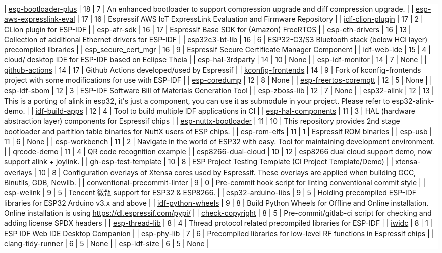 | [esp-bootloader-plus](https://github.com/espressif/esp-bootloader-plus) | 18 | 7 | An enhanced bootloader to support compression upgrade and diff compression upgrade. |
| [esp-aws-expresslink-eval](https://github.com/espressif/esp-aws-expresslink-eval) | 17 | 16 | Espressif AWS IoT ExpressLink Evaluation and Firmware Repository |
| [idf-clion-plugin](https://github.com/espressif/idf-clion-plugin) | 17 | 2 | CLion plugin for ESP-IDF |
| [esp-afr-sdk](https://github.com/espressif/esp-afr-sdk) | 16 | 17 | Espressif Base SDK for (Amazon) FreeRTOS |
| [esp-eth-drivers](https://github.com/espressif/esp-eth-drivers) | 16 | 13 | Collection of additional Ethernet drivers for ESP-IDF |
| [esp32c3-bt-lib](https://github.com/espressif/esp32c3-bt-lib) | 16 | 6 | ESP32-C3/S3 Bluetooth stack (below HCI layer) precompiled libraries |
| [esp_secure_cert_mgr](https://github.com/espressif/esp_secure_cert_mgr) | 16 | 9 | Espressif Secure Certificate Manager Component |
| [idf-web-ide](https://github.com/espressif/idf-web-ide) | 15 | 4 | cloud/ desktop IDE for ESP-IDF based on Eclipse Theia |
| [esp-hal-3rdparty](https://github.com/espressif/esp-hal-3rdparty) | 14 | 10 | None |
| [esp-idf-monitor](https://github.com/espressif/esp-idf-monitor) | 14 | 7 | None |
| [github-actions](https://github.com/espressif/github-actions) | 14 | 17 | Github Actions developed/used by Espressif |
| [kconfig-frontends](https://github.com/espressif/kconfig-frontends) | 14 | 9 | Fork of kconfig-frontends project with some modifications for use with ESP-IDF |
| [esp-coredump](https://github.com/espressif/esp-coredump) | 12 | 8 | None |
| [esp-freertos-coremqtt](https://github.com/espressif/esp-freertos-coremqtt) | 12 | 5 | None |
| [esp-idf-sbom](https://github.com/espressif/esp-idf-sbom) | 12 | 3 | ESP-IDF Software Bill of Materials Generation Tool |
| [esp-zboss-lib](https://github.com/espressif/esp-zboss-lib) | 12 | 7 | None |
| [esp32-alink](https://github.com/espressif/esp32-alink) | 12 | 13 | This is a porting of alink in esp32, it's just a  component, you can use it as submodule in your project. Please refer to esp32-alink-demo. |
| [idf-build-apps](https://github.com/espressif/idf-build-apps) | 12 | 4 | Tool to build multiple IDF applications in CI |
| [esp-hal-components](https://github.com/espressif/esp-hal-components) | 11 | 3 | HAL (hardware abstraction layer) components for Espressif chips |
| [esp-nuttx-bootloader](https://github.com/espressif/esp-nuttx-bootloader) | 11 | 10 | This repository provides 2nd stage bootloader and partition table binaries for NuttX users of ESP chips. |
| [esp-rom-elfs](https://github.com/espressif/esp-rom-elfs) | 11 | 1 | Espressif ROM binaries |
| [esp-usb](https://github.com/espressif/esp-usb) | 11 | 6 | None |
| [esp-workbench](https://github.com/espressif/esp-workbench) | 11 | 2 | Navigate in the world of ESP32 with easy. Tool for maintaining development environment. |
| [qrcode-demo](https://github.com/espressif/qrcode-demo) | 11 | 4 | QR code recognition example |
| [esp8266-dual-cloud](https://github.com/espressif/esp8266-dual-cloud) | 10 | 12 | esp8266 dual cloud support demo, now support alink + joylink. |
| [gh-esp-test-template](https://github.com/espressif/gh-esp-test-template) | 10 | 8 | ESP Project Testing Template (CI Project Template/Demo) |
| [xtensa-overlays](https://github.com/espressif/xtensa-overlays) | 10 | 8 | Configuration overlays of Xtensa cores used by Espressif. These overlays are applied when building GCC, Binutils, GDB, Newlib. |
| [conventional-precommit-linter](https://github.com/espressif/conventional-precommit-linter) | 9 | 0 | Pre-commit hook script for linting conventional commit style |
| [esp-welink](https://github.com/espressif/esp-welink) | 9 | 5 | Tencent 微瓴 support for ESP32 & ESP8266. |
| [esp32-arduino-libs](https://github.com/espressif/esp32-arduino-libs) | 9 | 5 | Holding precompiled ESP-IDF libraries for ESP32 Arduino v3.x and above |
| [idf-python-wheels](https://github.com/espressif/idf-python-wheels) | 9 | 8 | Build Python Wheels for Offline and Online installation. Online installation is using https://dl.espressif.com/pypi/ |
| [check-copyright](https://github.com/espressif/check-copyright) | 8 | 5 | Pre-commit/gitlab-ci script for checking and adding license SPDX headers |
| [esp-thread-lib](https://github.com/espressif/esp-thread-lib) | 8 | 4 | Thread protocol related precompiled libraries for ESP-IDF |
| [iwidc](https://github.com/espressif/iwidc) | 8 | 1 | ESP IDF Web IDE Desktop Companion |
| [esp-phy-lib](https://github.com/espressif/esp-phy-lib) | 7 | 6 | Precompiled libraries for low-level RF functions in Espressif chips |
| [clang-tidy-runner](https://github.com/espressif/clang-tidy-runner) | 6 | 5 | None |
| [esp-idf-size](https://github.com/espressif/esp-idf-size) | 6 | 5 | None |